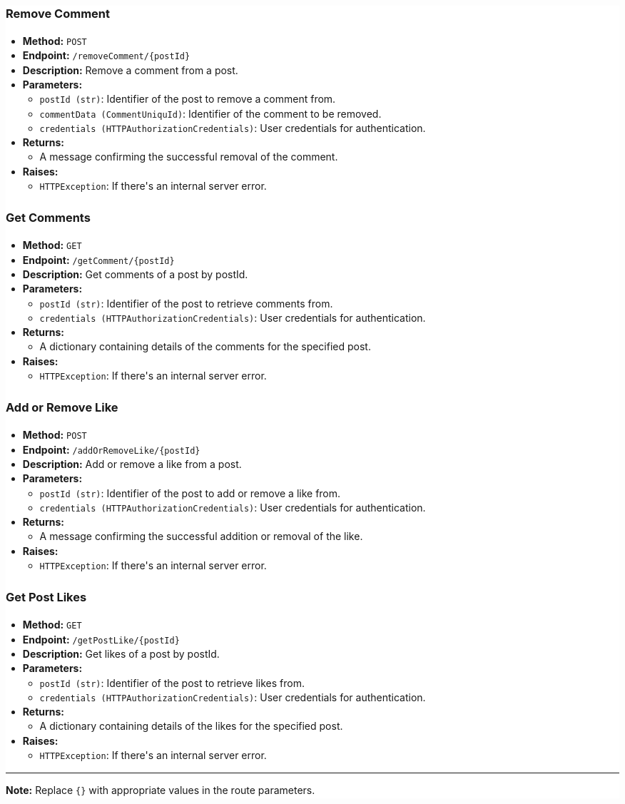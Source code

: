 ### Remove Comment
- **Method:** `POST`
- **Endpoint:** `/removeComment/{postId}`
- **Description:** Remove a comment from a post.
- **Parameters:**
  - `postId (str)`: Identifier of the post to remove a comment from.
  - `commentData (CommentUniquId)`: Identifier of the comment to be removed.
  - `credentials (HTTPAuthorizationCredentials)`: User credentials for authentication.
- **Returns:**
  - A message confirming the successful removal of the comment.
- **Raises:**
  - `HTTPException`: If there's an internal server error.

### Get Comments
- **Method:** `GET`
- **Endpoint:** `/getComment/{postId}`
- **Description:** Get comments of a post by postId.
- **Parameters:**
  - `postId (str)`: Identifier of the post to retrieve comments from.
  - `credentials (HTTPAuthorizationCredentials)`: User credentials for authentication.
- **Returns:**
  - A dictionary containing details of the comments for the specified post.
- **Raises:**
  - `HTTPException`: If there's an internal server error.

### Add or Remove Like
- **Method:** `POST`
- **Endpoint:** `/addOrRemoveLike/{postId}`
- **Description:** Add or remove a like from a post.
- **Parameters:**
  - `postId (str)`: Identifier of the post to add or remove a like from.
  - `credentials (HTTPAuthorizationCredentials)`: User credentials for authentication.
- **Returns:**
  - A message confirming the successful addition or removal of the like.
- **Raises:**
  - `HTTPException`: If there's an internal server error.

### Get Post Likes
- **Method:** `GET`
- **Endpoint:** `/getPostLike/{postId}`
- **Description:** Get likes of a post by postId.
- **Parameters:**
  - `postId (str)`: Identifier of the post to retrieve likes from.
  - `credentials (HTTPAuthorizationCredentials)`: User credentials for authentication.
- **Returns:**
  - A dictionary containing details of the likes for the specified post.
- **Raises:**
  - `HTTPException`: If there's an internal server error.

---

**Note:** Replace `{}` with appropriate values in the route parameters.
